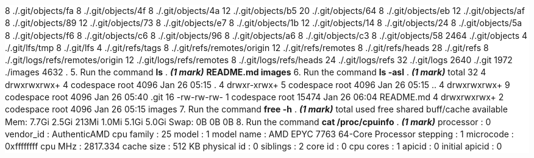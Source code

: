 8       ./.git/objects/fa
8       ./.git/objects/4f
8       ./.git/objects/4a
12      ./.git/objects/b5
20      ./.git/objects/64
8       ./.git/objects/eb
12      ./.git/objects/af
8       ./.git/objects/89
12      ./.git/objects/73
8       ./.git/objects/e7
8       ./.git/objects/1b
12      ./.git/objects/14
8       ./.git/objects/24
8       ./.git/objects/5a
8       ./.git/objects/f6
8       ./.git/objects/c6
8       ./.git/objects/96
8       ./.git/objects/a6
8       ./.git/objects/c3
8       ./.git/objects/58
2464    ./.git/objects
4       ./.git/lfs/tmp
8       ./.git/lfs
4       ./.git/refs/tags
8       ./.git/refs/remotes/origin
12      ./.git/refs/remotes
8       ./.git/refs/heads
28      ./.git/refs
8       ./.git/logs/refs/remotes/origin
12      ./.git/logs/refs/remotes
8       ./.git/logs/refs/heads
24      ./.git/logs/refs
32      ./.git/logs
2640    ./.git
1972    ./images
4632    .
5. Run the command **ls** . ***(1 mark)*** **README.md  images**
6. Run the command **ls -asl** . ***(1 mark)*** 
total 32
 4 drwxrwxrwx+ 4 codespace root  4096 Jan 26 05:15 .
 4 drwxr-xrwx+ 5 codespace root  4096 Jan 26 05:15 ..
 4 drwxrwxrwx+ 9 codespace root  4096 Jan 26 05:40 .git
16 -rw-rw-rw-  1 codespace root 15474 Jan 26 06:04 README.md
 4 drwxrwxrwx+ 2 codespace root  4096 Jan 26 05:15 images
7. Run the command **free -h** . ***(1 mark)*** 
              total        used        free      shared  buff/cache   available
Mem:          7.7Gi       2.5Gi       213Mi       1.0Mi       5.1Gi       5.0Gi
Swap:            0B          0B          0B
8. Run the command **cat /proc/cpuinfo** . ***(1 mark)*** 
processor       : 0
vendor_id       : AuthenticAMD
cpu family      : 25
model           : 1
model name      : AMD EPYC 7763 64-Core Processor
stepping        : 1
microcode       : 0xffffffff
cpu MHz         : 2817.334
cache size      : 512 KB
physical id     : 0
siblings        : 2
core id         : 0
cpu cores       : 1
apicid          : 0
initial apicid  : 0
